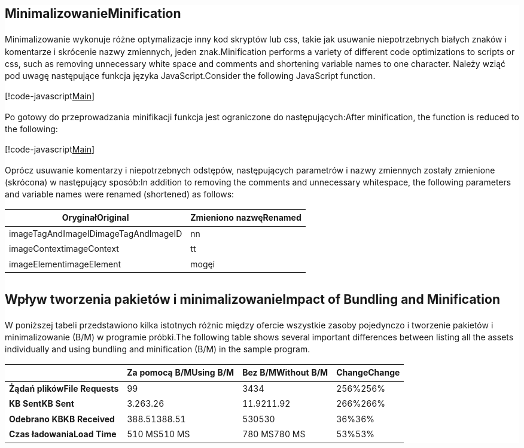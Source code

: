 ## <a name="minification"></a><span data-ttu-id="f6ff7-124">Minimalizowanie</span><span class="sxs-lookup"><span data-stu-id="f6ff7-124">Minification</span></span>

<span data-ttu-id="f6ff7-125">Minimalizowanie wykonuje różne optymalizacje inny kod skryptów lub css, takie jak usuwanie niepotrzebnych białych znaków i komentarze i skrócenie nazwy zmiennych, jeden znak.</span><span class="sxs-lookup"><span data-stu-id="f6ff7-125">Minification performs a variety of different code optimizations to scripts or css, such as removing unnecessary white space and comments and shortening variable names to one character.</span></span> <span data-ttu-id="f6ff7-126">Należy wziąć pod uwagę następujące funkcja języka JavaScript.</span><span class="sxs-lookup"><span data-stu-id="f6ff7-126">Consider the following JavaScript function.</span></span>

[!code-javascript[Main](bundling-and-minification/samples/sample1.js)]

<span data-ttu-id="f6ff7-127">Po gotowy do przeprowadzania minifikacji funkcja jest ograniczone do następujących:</span><span class="sxs-lookup"><span data-stu-id="f6ff7-127">After minification, the function is reduced to the following:</span></span>

[!code-javascript[Main](bundling-and-minification/samples/sample2.js)]

<span data-ttu-id="f6ff7-128">Oprócz usuwanie komentarzy i niepotrzebnych odstępów, następujących parametrów i nazwy zmiennych zostały zmienione (skrócona) w następujący sposób:</span><span class="sxs-lookup"><span data-stu-id="f6ff7-128">In addition to removing the comments and unnecessary whitespace, the following parameters and variable names were renamed (shortened) as follows:</span></span>

| <span data-ttu-id="f6ff7-129">**Oryginał**</span><span class="sxs-lookup"><span data-stu-id="f6ff7-129">**Original**</span></span> | <span data-ttu-id="f6ff7-130">**Zmieniono nazwę**</span><span class="sxs-lookup"><span data-stu-id="f6ff7-130">**Renamed**</span></span> |
| --- | --- |
| <span data-ttu-id="f6ff7-131">imageTagAndImageID</span><span class="sxs-lookup"><span data-stu-id="f6ff7-131">imageTagAndImageID</span></span> | <span data-ttu-id="f6ff7-132">n</span><span class="sxs-lookup"><span data-stu-id="f6ff7-132">n</span></span> |
| <span data-ttu-id="f6ff7-133">imageContext</span><span class="sxs-lookup"><span data-stu-id="f6ff7-133">imageContext</span></span> | <span data-ttu-id="f6ff7-134">t</span><span class="sxs-lookup"><span data-stu-id="f6ff7-134">t</span></span> |
| <span data-ttu-id="f6ff7-135">imageElement</span><span class="sxs-lookup"><span data-stu-id="f6ff7-135">imageElement</span></span> | <span data-ttu-id="f6ff7-136">mogę</span><span class="sxs-lookup"><span data-stu-id="f6ff7-136">i</span></span> |

## <a name="impact-of-bundling-and-minification"></a><span data-ttu-id="f6ff7-137">Wpływ tworzenia pakietów i minimalizowanie</span><span class="sxs-lookup"><span data-stu-id="f6ff7-137">Impact of Bundling and Minification</span></span>

<span data-ttu-id="f6ff7-138">W poniższej tabeli przedstawiono kilka istotnych różnic między ofercie wszystkie zasoby pojedynczo i tworzenie pakietów i minimalizowanie (B/M) w programie próbki.</span><span class="sxs-lookup"><span data-stu-id="f6ff7-138">The following table shows several important differences between listing all the assets individually and using bundling and minification (B/M) in the sample program.</span></span>

|  | <span data-ttu-id="f6ff7-139">**Za pomocą B/M**</span><span class="sxs-lookup"><span data-stu-id="f6ff7-139">**Using B/M**</span></span> | <span data-ttu-id="f6ff7-140">**Bez B/M**</span><span class="sxs-lookup"><span data-stu-id="f6ff7-140">**Without B/M**</span></span> | <span data-ttu-id="f6ff7-141">**Change**</span><span class="sxs-lookup"><span data-stu-id="f6ff7-141">**Change**</span></span> |
| --- | --- | --- | --- |
| <span data-ttu-id="f6ff7-142">**Żądań plików**</span><span class="sxs-lookup"><span data-stu-id="f6ff7-142">**File Requests**</span></span> | <span data-ttu-id="f6ff7-143">9</span><span class="sxs-lookup"><span data-stu-id="f6ff7-143">9</span></span> | <span data-ttu-id="f6ff7-144">34</span><span class="sxs-lookup"><span data-stu-id="f6ff7-144">34</span></span> | <span data-ttu-id="f6ff7-145">256%</span><span class="sxs-lookup"><span data-stu-id="f6ff7-145">256%</span></span> |
| <span data-ttu-id="f6ff7-146">**KB Sent**</span><span class="sxs-lookup"><span data-stu-id="f6ff7-146">**KB Sent**</span></span> | <span data-ttu-id="f6ff7-147">3.26</span><span class="sxs-lookup"><span data-stu-id="f6ff7-147">3.26</span></span> | <span data-ttu-id="f6ff7-148">11.92</span><span class="sxs-lookup"><span data-stu-id="f6ff7-148">11.92</span></span> | <span data-ttu-id="f6ff7-149">266%</span><span class="sxs-lookup"><span data-stu-id="f6ff7-149">266%</span></span> |
| <span data-ttu-id="f6ff7-150">**Odebrano KB**</span><span class="sxs-lookup"><span data-stu-id="f6ff7-150">**KB Received**</span></span> | <span data-ttu-id="f6ff7-151">388.51</span><span class="sxs-lookup"><span data-stu-id="f6ff7-151">388.51</span></span> | <span data-ttu-id="f6ff7-152">530</span><span class="sxs-lookup"><span data-stu-id="f6ff7-152">530</span></span> | <span data-ttu-id="f6ff7-153">36%</span><span class="sxs-lookup"><span data-stu-id="f6ff7-153">36%</span></span> |
| <span data-ttu-id="f6ff7-154">**Czas ładowania**</span><span class="sxs-lookup"><span data-stu-id="f6ff7-154">**Load Time**</span></span> | <span data-ttu-id="f6ff7-155">510 MS</span><span class="sxs-lookup"><span data-stu-id="f6ff7-155">510 MS</span></span> | <span data-ttu-id="f6ff7-156">780 MS</span><span class="sxs-lookup"><span data-stu-id="f6ff7-156">780 MS</span></span> | <span data-ttu-id="f6ff7-157">53%</span><span class="sxs-lookup"><span data-stu-id="f6ff7-157">53%</span></span> |

